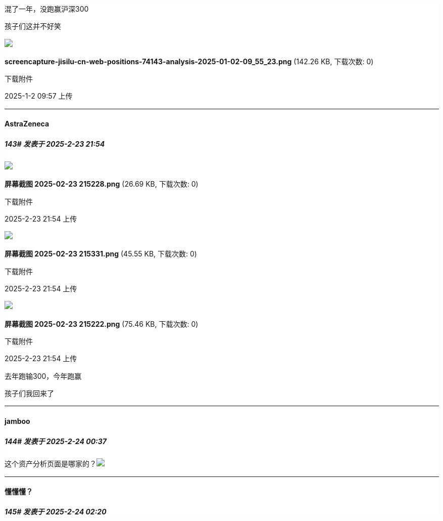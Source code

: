 混了一年，没跑赢沪深300

孩子们这并不好笑

<img src="https://img.saraba1st.com/forum/202501/02/095738jeh7see3mmm1mzit.png" referrerpolicy="no-referrer">

<strong>screencapture-jisilu-cn-web-positions-74143-analysis-2025-01-02-09_55_23.png</strong> (142.26 KB, 下载次数: 0)

下载附件

2025-1-2 09:57 上传

*****

####  AstraZeneca  
##### 143#       发表于 2025-2-23 21:54

<img src="https://img.saraba1st.com/forum/202502/23/215402znu2ywqww02wornn.png" referrerpolicy="no-referrer">

<strong>屏幕截图 2025-02-23 215228.png</strong> (26.69 KB, 下载次数: 0)

下载附件

2025-2-23 21:54 上传

<img src="https://img.saraba1st.com/forum/202502/23/215402j4v2xmz4g7cv8xmv.png" referrerpolicy="no-referrer">

<strong>屏幕截图 2025-02-23 215331.png</strong> (45.55 KB, 下载次数: 0)

下载附件

2025-2-23 21:54 上传

<img src="https://img.saraba1st.com/forum/202502/23/215402skkjrew33j5jrhhj.png" referrerpolicy="no-referrer">

<strong>屏幕截图 2025-02-23 215222.png</strong> (75.46 KB, 下载次数: 0)

下载附件

2025-2-23 21:54 上传

去年跑输300，今年跑赢

孩子们我回来了


*****

####  jamboo  
##### 144#       发表于 2025-2-24 00:37

这个资产分析页面是哪家的？<img src="https://static.saraba1st.com/image/smiley/face2017/034.png" referrerpolicy="no-referrer">


*****

####  懂懂懂？  
##### 145#       发表于 2025-2-24 02:20
